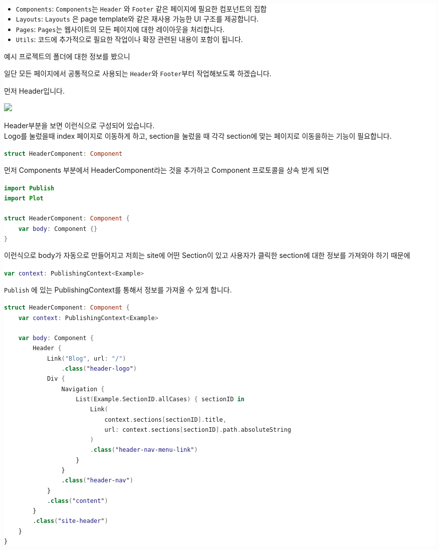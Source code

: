 - `Components`: `Components`는 `Header` 와 `Footer` 같은 페이지에 필요한 컴포넌트의 집합
- `Layouts`: `Layouts` 은 page template와 같은 재사용 가능한 UI 구조를 제공합니다.
- `Pages`: `Pages`는 웹사이트의 모든 페이지에 대한 레이아웃을 처리합니다.
- `Utils`: 코드에 추가적으로 필요한 작업이나 확장 관련된 내용이 포함이 됩니다.

예시 프로젝트의 폴더에 대한 정보를 봤으니

일단 모든 페이지에서 공통적으로 사용되는 `Header`와 `Footer`부터 작업해보도록 하겠습니다.

먼저 Header입니다.

<img width=100% src="https://github.com/jihoonahn/blog/assets/68891494/06bb2285-673e-48d7-a0b3-40270bcdabf3"></img>

Header부분을 보면
이런식으로 구성되어 있습니다. <br/>
Logo를 눌렀을때 index 페이지로 이동하게 하고, section을 눌렀을 때 각각 section에 맞는 페이지로 이동을하는 기능이 필요합니다.

```swift
struct HeaderComponent: Component
```

먼저 Components 부분에서 HeaderComponent라는 것을 추가하고 Component 프로토콜을 상속 받게 되면

```swift
import Publish
import Plot

struct HeaderComponent: Component {
    var body: Component {}
}
```

이런식으로 body가 자동으로 만들어지고 저희는 site에 어떤 Section이 있고 사용자가 클릭한 section에 대한 정보를 가져와야 하기 때문에

```swift
var context: PublishingContext<Example>
```

`Publish` 에 있는 PublishingContext를 통해서 정보를 가져올 수 있게 합니다.

```swift
struct HeaderComponent: Component {
    var context: PublishingContext<Example>

    var body: Component {
        Header {
            Link("Blog", url: "/")
                .class("header-logo")
            Div {
                Navigation {
                    List(Example.SectionID.allCases) { sectionID in
                        Link(
                            context.sections[sectionID].title,
                            url: context.sections[sectionID].path.absoluteString
                        )
                        .class("header-nav-menu-link")
                    }
                }
                .class("header-nav")
            }
            .class("content")
        }
        .class("site-header")
    }
}
```
